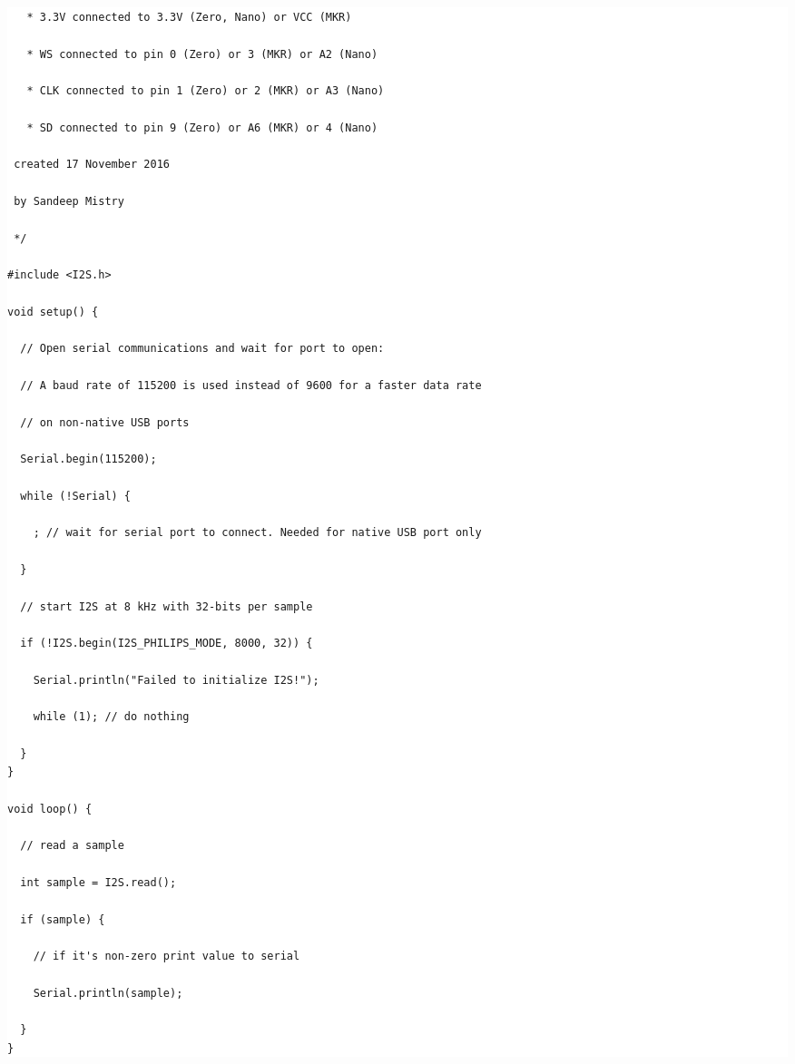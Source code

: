 ```arduino
   * 3.3V connected to 3.3V (Zero, Nano) or VCC (MKR)

   * WS connected to pin 0 (Zero) or 3 (MKR) or A2 (Nano)

   * CLK connected to pin 1 (Zero) or 2 (MKR) or A3 (Nano)

   * SD connected to pin 9 (Zero) or A6 (MKR) or 4 (Nano)

 created 17 November 2016

 by Sandeep Mistry

 */

#include <I2S.h>

void setup() {

  // Open serial communications and wait for port to open:

  // A baud rate of 115200 is used instead of 9600 for a faster data rate

  // on non-native USB ports

  Serial.begin(115200);

  while (!Serial) {

    ; // wait for serial port to connect. Needed for native USB port only

  }

  // start I2S at 8 kHz with 32-bits per sample

  if (!I2S.begin(I2S_PHILIPS_MODE, 8000, 32)) {

    Serial.println("Failed to initialize I2S!");

    while (1); // do nothing

  }
}

void loop() {

  // read a sample

  int sample = I2S.read();

  if (sample) {

    // if it's non-zero print value to serial

    Serial.println(sample);

  }
}
```
